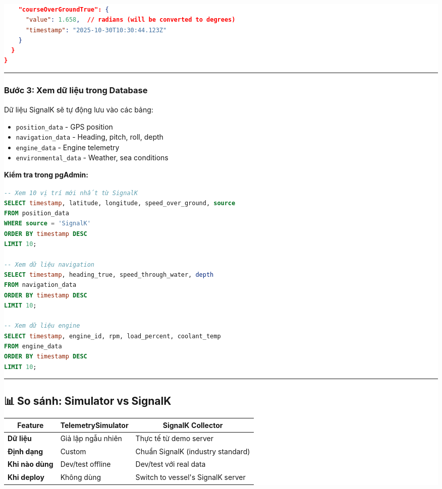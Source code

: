 ```json
    "courseOverGroundTrue": {
      "value": 1.658,  // radians (will be converted to degrees)
      "timestamp": "2025-10-30T10:30:44.123Z"
    }
  }
}
```

---

### **Bước 3: Xem dữ liệu trong Database**

Dữ liệu SignalK sẽ tự động lưu vào các bảng:
- `position_data` - GPS position
- `navigation_data` - Heading, pitch, roll, depth
- `engine_data` - Engine telemetry
- `environmental_data` - Weather, sea conditions

**Kiểm tra trong pgAdmin:**
```sql
-- Xem 10 vị trí mới nhất từ SignalK
SELECT timestamp, latitude, longitude, speed_over_ground, source
FROM position_data
WHERE source = 'SignalK'
ORDER BY timestamp DESC
LIMIT 10;

-- Xem dữ liệu navigation
SELECT timestamp, heading_true, speed_through_water, depth
FROM navigation_data
ORDER BY timestamp DESC
LIMIT 10;

-- Xem dữ liệu engine
SELECT timestamp, engine_id, rpm, load_percent, coolant_temp
FROM engine_data
ORDER BY timestamp DESC
LIMIT 10;
```

---

## 📊 So sánh: Simulator vs SignalK

| Feature | TelemetrySimulator | SignalK Collector |
|---------|-------------------|-------------------|
| **Dữ liệu** | Giả lập ngẫu nhiên | Thực tế từ demo server |
| **Định dạng** | Custom | Chuẩn SignalK (industry standard) |
| **Khi nào dùng** | Dev/test offline | Dev/test với real data |
| **Khi deploy** | Không dùng | Switch to vessel's SignalK server |
